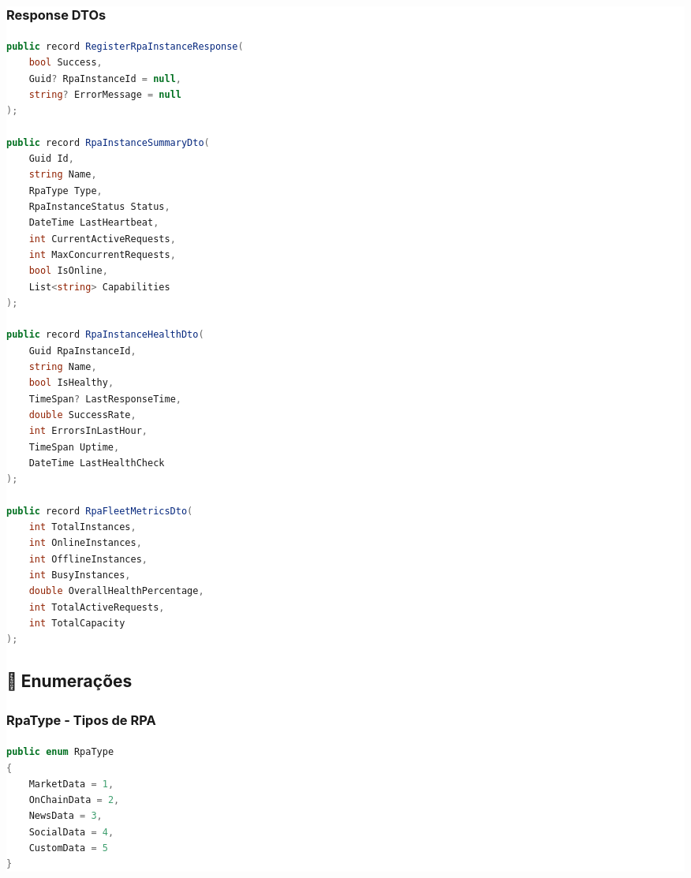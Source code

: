 ### **Response DTOs**
```csharp
public record RegisterRpaInstanceResponse(
    bool Success,
    Guid? RpaInstanceId = null,
    string? ErrorMessage = null
);

public record RpaInstanceSummaryDto(
    Guid Id,
    string Name,
    RpaType Type,
    RpaInstanceStatus Status,
    DateTime LastHeartbeat,
    int CurrentActiveRequests,
    int MaxConcurrentRequests,
    bool IsOnline,
    List<string> Capabilities
);

public record RpaInstanceHealthDto(
    Guid RpaInstanceId,
    string Name,
    bool IsHealthy,
    TimeSpan? LastResponseTime,
    double SuccessRate,
    int ErrorsInLastHour,
    TimeSpan Uptime,
    DateTime LastHealthCheck
);

public record RpaFleetMetricsDto(
    int TotalInstances,
    int OnlineInstances,
    int OfflineInstances,
    int BusyInstances,
    double OverallHealthPercentage,
    int TotalActiveRequests,
    int TotalCapacity
);
```

## 🎯 Enumerações

### **RpaType** - Tipos de RPA
```csharp
public enum RpaType
{
    MarketData = 1,
    OnChainData = 2,
    NewsData = 3,
    SocialData = 4,
    CustomData = 5
}
```
